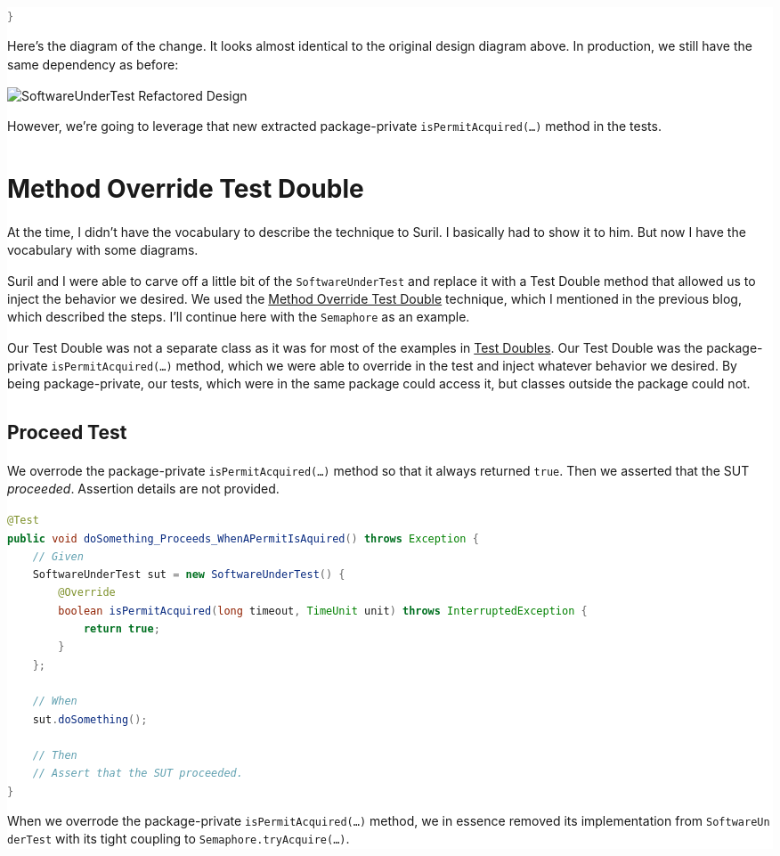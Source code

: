 ```java
}

```
Here’s the diagram of the change. It looks almost identical to the original design diagram above. In production, we still have the same dependency as before:

<img src="/assets/Semaphore3.png" alt="SoftwareUnderTest Refactored Design" width = "75%" align="center" style="padding-right: 20px;">
 
However, we’re going to leverage that new extracted package-private `isPermitAcquired(…)` method in the tests.

# Method Override Test Double
At the time, I didn’t have the vocabulary to describe the technique to Suril. I basically had to show it to him. But now I have the vocabulary with some diagrams.

Suril and I were able to carve off a little bit of the `SoftwareUnderTest` and replace it with a Test Double method that allowed us to inject the behavior we desired. We used the [Method Override Test Double]( https://jhumelsine.github.io/2024/07/02/test-doubles.html#method-override) technique, which I mentioned in the previous blog, which described the steps. I’ll continue here with the `Semaphore` as an example.

Our Test Double was not a separate class as it was for most of the examples in [Test Doubles](https://jhumelsine.github.io/2024/07/02/test-doubles.html). Our Test Double was the package-private `isPermitAcquired(…)` method, which we were able to override in the test and inject whatever behavior we desired. By being package-private, our tests, which were in the same package could access it, but classes outside the package could not.

## Proceed Test
We overrode the package-private `isPermitAcquired(…)` method so that it always returned `true`. Then we asserted that the SUT _proceeded_. Assertion details are not provided.
```java
@Test
public void doSomething_Proceeds_WhenAPermitIsAquired() throws Exception {
    // Given
    SoftwareUnderTest sut = new SoftwareUnderTest() {
        @Override
        boolean isPermitAcquired(long timeout, TimeUnit unit) throws InterruptedException {
            return true;
        }
    };
    
    // When
    sut.doSomething();

    // Then
    // Assert that the SUT proceeded.
}
```
When we overrode the package-private `isPermitAcquired(…)` method, we in essence removed its implementation from `SoftwareUnderTest` with its tight coupling to `Semaphore.tryAcquire(…)`.
